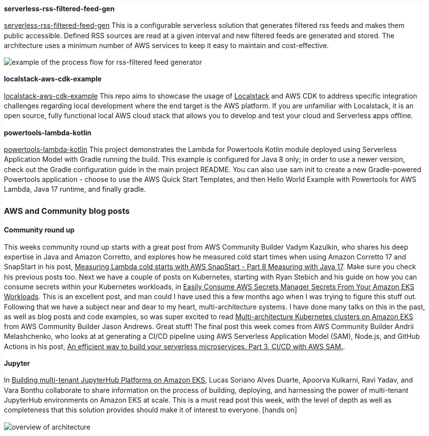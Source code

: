 **serverless-rss-filtered-feed-gen**

[serverless-rss-filtered-feed-gen](https://aws-oss.beachgeek.co.uk/3dz) This is a configurable serverless solution that generates filtered rss feeds and makes them public accessible. Defined RSS sources are read at a given interval and new filtered feeds are generated and stored. The architecture uses a minimum number of AWS services to keep it easy to maintain and cost-effective.

![example of the process flow for rss-filtered feed generator](https://github.com/aws-samples/serverless-rss-filtered-feed-gen/blob/main/img/feed-filter-process-overview.png?raw=true)

**localstack-aws-cdk-example**

[localstack-aws-cdk-example](https://aws-oss.beachgeek.co.uk/3dw) This repo aims to showcase the usage of [Localstack](https://aws-oss.beachgeek.co.uk/3dx) and AWS CDK to address specific integration challenges regarding local development where the end target is the AWS platform. If you are unfamiliar with Localstack, it is an open source, fully functional local AWS cloud stack that allows you to develop and test your cloud and Serverless apps offline.


**powertools-lambda-kotlin**

[powertools-lambda-kotlin](https://aws-oss.beachgeek.co.uk/3dv) This project demonstrates the Lambda for Powertools Kotlin module deployed using Serverless Application Model with Gradle running the build. This example is configured for Java 8 only; in order to use a newer version, check out the Gradle configuration guide in the main project README. You can also use sam init to create a new Gradle-powered Powertools application - choose to use the AWS Quick Start Templates, and then Hello World Example with Powertools for AWS Lambda, Java 17 runtime, and finally gradle.

### AWS and Community blog posts

**Community round up**

This weeks community round up starts with a great post from AWS Community Builder Vadym Kazulkin, who shares his deep expertise in Java and Amazon Corretto, and explores how he measured cold start times when using Amazon Corretto 17 and SnapStart in his post, [Measuring Lambda cold starts with AWS SnapStart - Part 8 Measuring with Java 17](https://aws-oss.beachgeek.co.uk/3dr). Make sure you check his previous posts too. Next we have a couple of posts on Kubernetes, starting with Ryan Stebich and his guide on how you can consume secrets within your Kubernetes workloads, in [Easily Consume AWS Secrets Manager Secrets From Your Amazon EKS Workloads](https://aws-oss.beachgeek.co.uk/3ds). This is an excellent post, and man could I have used this a few months ago when I was trying to figure this stuff out. Following that we have a subject near and dear to my heart, multi-architecture systems. I have done many talks on this in the past, as well as blog posts and code examples, so was super excited to read [Multi-architecture Kubernetes clusters on Amazon EKS](https://aws-oss.beachgeek.co.uk/3dt) from AWS Community Builder Jason Andrews. Great stuff! The final post this week comes from AWS Community Builder Andrii Melashchenko, who looks at at generating a CI/CD pipeline using AWS Serverless Application Model (SAM), Node.js, and GitHub Actions in his post, [An efficient way to build your serverless microservices. Part 3. CI/CD with AWS SAM.](https://aws-oss.beachgeek.co.uk/3du).

**Jupyter**

In [Building multi-tenant JupyterHub Platforms on Amazon EKS](https://aws-oss.beachgeek.co.uk/3do), Lucas Soriano Alves Duarte, Apoorva Kulkarni, Ravi Yadav, and Vara Bonthu collaborate to share information on the process of building, deploying, and harnessing the power of multi-tenant JupyterHub environments on Amazon EKS at scale. This is a must read post this week, with the level of depth as well as completeness that this solution provides should make it of interest to everyone. [hands on]

![overview of architecture](https://d2908q01vomqb2.cloudfront.net/fe2ef495a1152561572949784c16bf23abb28057/2023/10/27/Multi-tenant-JupyterHub.png)
